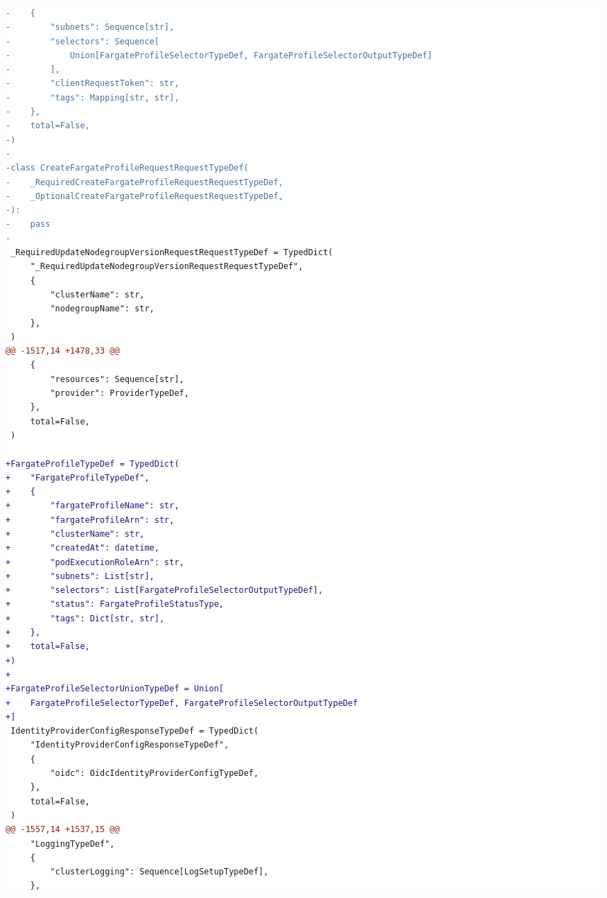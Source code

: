 ```diff
-    {
-        "subnets": Sequence[str],
-        "selectors": Sequence[
-            Union[FargateProfileSelectorTypeDef, FargateProfileSelectorOutputTypeDef]
-        ],
-        "clientRequestToken": str,
-        "tags": Mapping[str, str],
-    },
-    total=False,
-)
-
-class CreateFargateProfileRequestRequestTypeDef(
-    _RequiredCreateFargateProfileRequestRequestTypeDef,
-    _OptionalCreateFargateProfileRequestRequestTypeDef,
-):
-    pass
-
 _RequiredUpdateNodegroupVersionRequestRequestTypeDef = TypedDict(
     "_RequiredUpdateNodegroupVersionRequestRequestTypeDef",
     {
         "clusterName": str,
         "nodegroupName": str,
     },
 )
@@ -1517,14 +1478,33 @@
     {
         "resources": Sequence[str],
         "provider": ProviderTypeDef,
     },
     total=False,
 )
 
+FargateProfileTypeDef = TypedDict(
+    "FargateProfileTypeDef",
+    {
+        "fargateProfileName": str,
+        "fargateProfileArn": str,
+        "clusterName": str,
+        "createdAt": datetime,
+        "podExecutionRoleArn": str,
+        "subnets": List[str],
+        "selectors": List[FargateProfileSelectorOutputTypeDef],
+        "status": FargateProfileStatusType,
+        "tags": Dict[str, str],
+    },
+    total=False,
+)
+
+FargateProfileSelectorUnionTypeDef = Union[
+    FargateProfileSelectorTypeDef, FargateProfileSelectorOutputTypeDef
+]
 IdentityProviderConfigResponseTypeDef = TypedDict(
     "IdentityProviderConfigResponseTypeDef",
     {
         "oidc": OidcIdentityProviderConfigTypeDef,
     },
     total=False,
 )
@@ -1557,14 +1537,15 @@
     "LoggingTypeDef",
     {
         "clusterLogging": Sequence[LogSetupTypeDef],
     },
```
